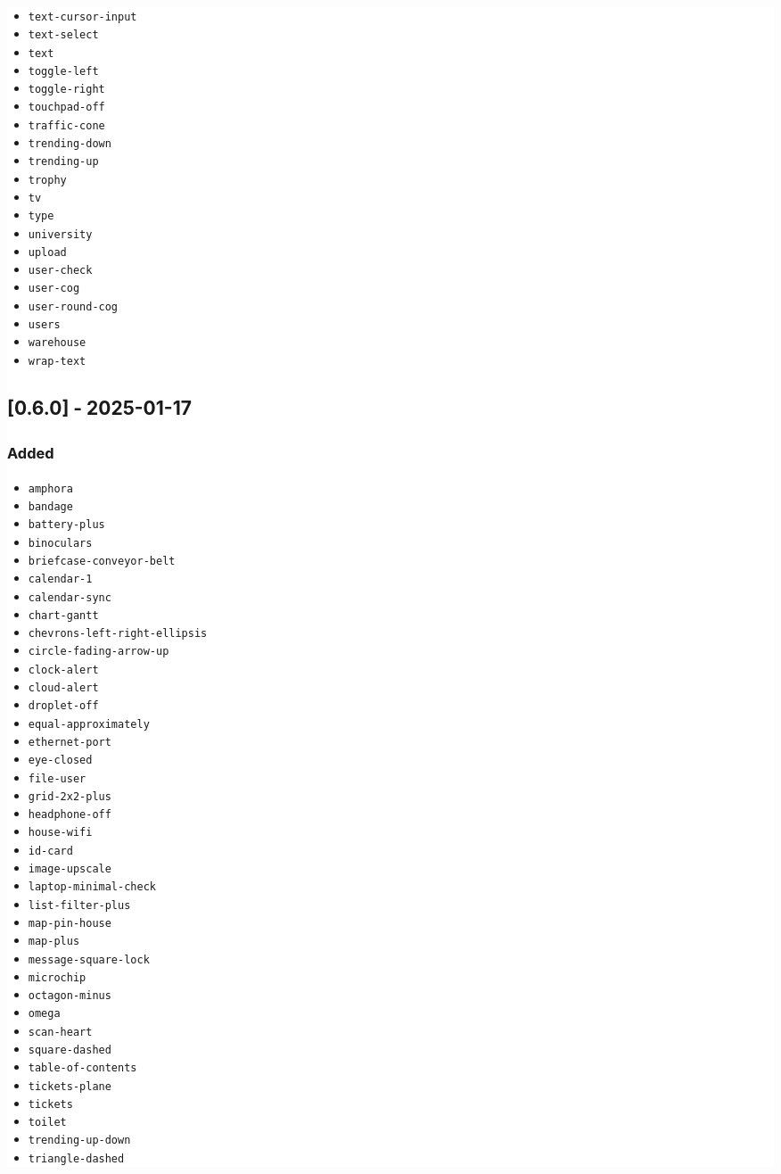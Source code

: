- `text-cursor-input`
- `text-select`
- `text`
- `toggle-left`
- `toggle-right`
- `touchpad-off`
- `traffic-cone`
- `trending-down`
- `trending-up`
- `trophy`
- `tv`
- `type`
- `university`
- `upload`
- `user-check`
- `user-cog`
- `user-round-cog`
- `users`
- `warehouse`
- `wrap-text`

## [0.6.0] - 2025-01-17

### Added

- `amphora`
- `bandage`
- `battery-plus`
- `binoculars`
- `briefcase-conveyor-belt`
- `calendar-1`
- `calendar-sync`
- `chart-gantt`
- `chevrons-left-right-ellipsis`
- `circle-fading-arrow-up`
- `clock-alert`
- `cloud-alert`
- `droplet-off`
- `equal-approximately`
- `ethernet-port`
- `eye-closed`
- `file-user`
- `grid-2x2-plus`
- `headphone-off`
- `house-wifi`
- `id-card`
- `image-upscale`
- `laptop-minimal-check`
- `list-filter-plus`
- `map-pin-house`
- `map-plus`
- `message-square-lock`
- `microchip`
- `octagon-minus`
- `omega`
- `scan-heart`
- `square-dashed`
- `table-of-contents`
- `tickets-plane`
- `tickets`
- `toilet`
- `trending-up-down`
- `triangle-dashed`